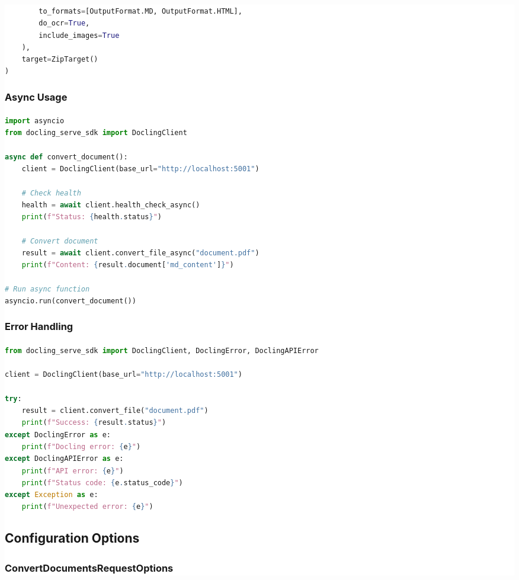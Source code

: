 ```python
        to_formats=[OutputFormat.MD, OutputFormat.HTML],
        do_ocr=True,
        include_images=True
    ),
    target=ZipTarget()
)
```

### Async Usage

```python
import asyncio
from docling_serve_sdk import DoclingClient

async def convert_document():
    client = DoclingClient(base_url="http://localhost:5001")
    
    # Check health
    health = await client.health_check_async()
    print(f"Status: {health.status}")
    
    # Convert document
    result = await client.convert_file_async("document.pdf")
    print(f"Content: {result.document['md_content']}")

# Run async function
asyncio.run(convert_document())
```

### Error Handling

```python
from docling_serve_sdk import DoclingClient, DoclingError, DoclingAPIError

client = DoclingClient(base_url="http://localhost:5001")

try:
    result = client.convert_file("document.pdf")
    print(f"Success: {result.status}")
except DoclingError as e:
    print(f"Docling error: {e}")
except DoclingAPIError as e:
    print(f"API error: {e}")
    print(f"Status code: {e.status_code}")
except Exception as e:
    print(f"Unexpected error: {e}")
```

## Configuration Options

### ConvertDocumentsRequestOptions
